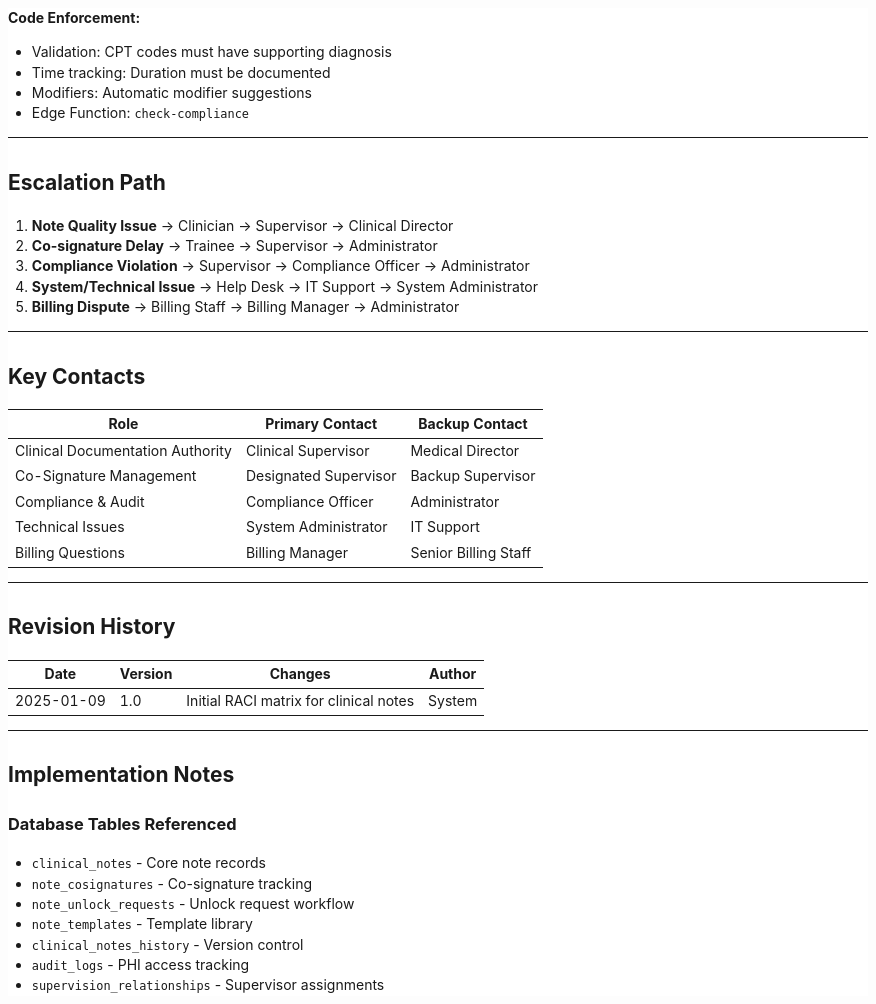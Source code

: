 **Code Enforcement:**
- Validation: CPT codes must have supporting diagnosis
- Time tracking: Duration must be documented
- Modifiers: Automatic modifier suggestions
- Edge Function: `check-compliance`

---

## Escalation Path

1. **Note Quality Issue** → Clinician → Supervisor → Clinical Director
2. **Co-signature Delay** → Trainee → Supervisor → Administrator
3. **Compliance Violation** → Supervisor → Compliance Officer → Administrator
4. **System/Technical Issue** → Help Desk → IT Support → System Administrator
5. **Billing Dispute** → Billing Staff → Billing Manager → Administrator

---

## Key Contacts

| Role | Primary Contact | Backup Contact |
|------|----------------|----------------|
| Clinical Documentation Authority | Clinical Supervisor | Medical Director |
| Co-Signature Management | Designated Supervisor | Backup Supervisor |
| Compliance & Audit | Compliance Officer | Administrator |
| Technical Issues | System Administrator | IT Support |
| Billing Questions | Billing Manager | Senior Billing Staff |

---

## Revision History

| Date | Version | Changes | Author |
|------|---------|---------|--------|
| 2025-01-09 | 1.0 | Initial RACI matrix for clinical notes | System |

---

## Implementation Notes

### Database Tables Referenced
- `clinical_notes` - Core note records
- `note_cosignatures` - Co-signature tracking
- `note_unlock_requests` - Unlock request workflow
- `note_templates` - Template library
- `clinical_notes_history` - Version control
- `audit_logs` - PHI access tracking
- `supervision_relationships` - Supervisor assignments
